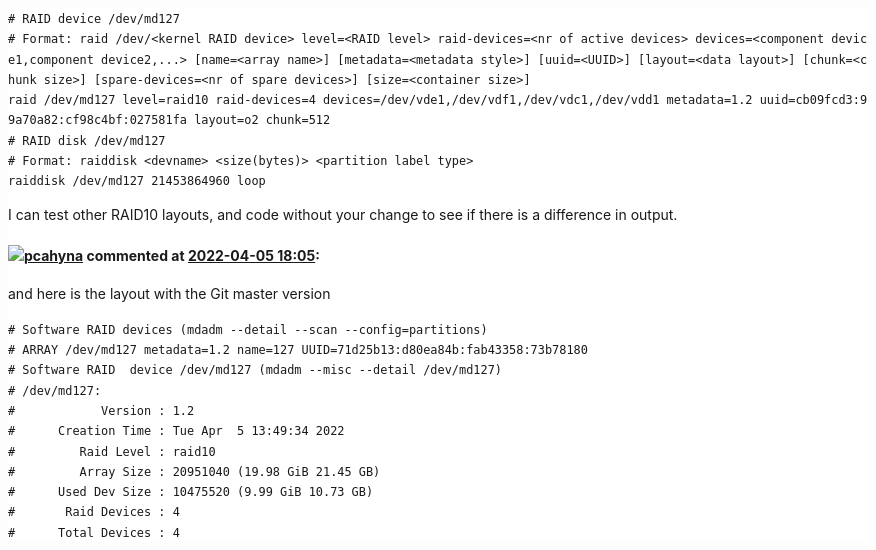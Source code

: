     # RAID device /dev/md127
    # Format: raid /dev/<kernel RAID device> level=<RAID level> raid-devices=<nr of active devices> devices=<component device1,component device2,...> [name=<array name>] [metadata=<metadata style>] [uuid=<UUID>] [layout=<data layout>] [chunk=<chunk size>] [spare-devices=<nr of spare devices>] [size=<container size>]
    raid /dev/md127 level=raid10 raid-devices=4 devices=/dev/vde1,/dev/vdf1,/dev/vdc1,/dev/vdd1 metadata=1.2 uuid=cb09fcd3:99a70a82:cf98c4bf:027581fa layout=o2 chunk=512
    # RAID disk /dev/md127
    # Format: raiddisk <devname> <size(bytes)> <partition label type>
    raiddisk /dev/md127 21453864960 loop

I can test other RAID10 layouts, and code without your change to see if
there is a difference in output.

#### <img src="https://avatars.githubusercontent.com/u/26300485?u=9105d243bc9f7ade463a3e52e8dd13fa67837158&v=4" width="50">[pcahyna](https://github.com/pcahyna) commented at [2022-04-05 18:05](https://github.com/rear/rear/pull/2768#issuecomment-1089130867):

and here is the layout with the Git master version

    # Software RAID devices (mdadm --detail --scan --config=partitions)
    # ARRAY /dev/md127 metadata=1.2 name=127 UUID=71d25b13:d80ea84b:fab43358:73b78180
    # Software RAID  device /dev/md127 (mdadm --misc --detail /dev/md127)
    # /dev/md127:
    #            Version : 1.2
    #      Creation Time : Tue Apr  5 13:49:34 2022
    #         Raid Level : raid10
    #         Array Size : 20951040 (19.98 GiB 21.45 GB)
    #      Used Dev Size : 10475520 (9.99 GiB 10.73 GB)
    #       Raid Devices : 4
    #      Total Devices : 4